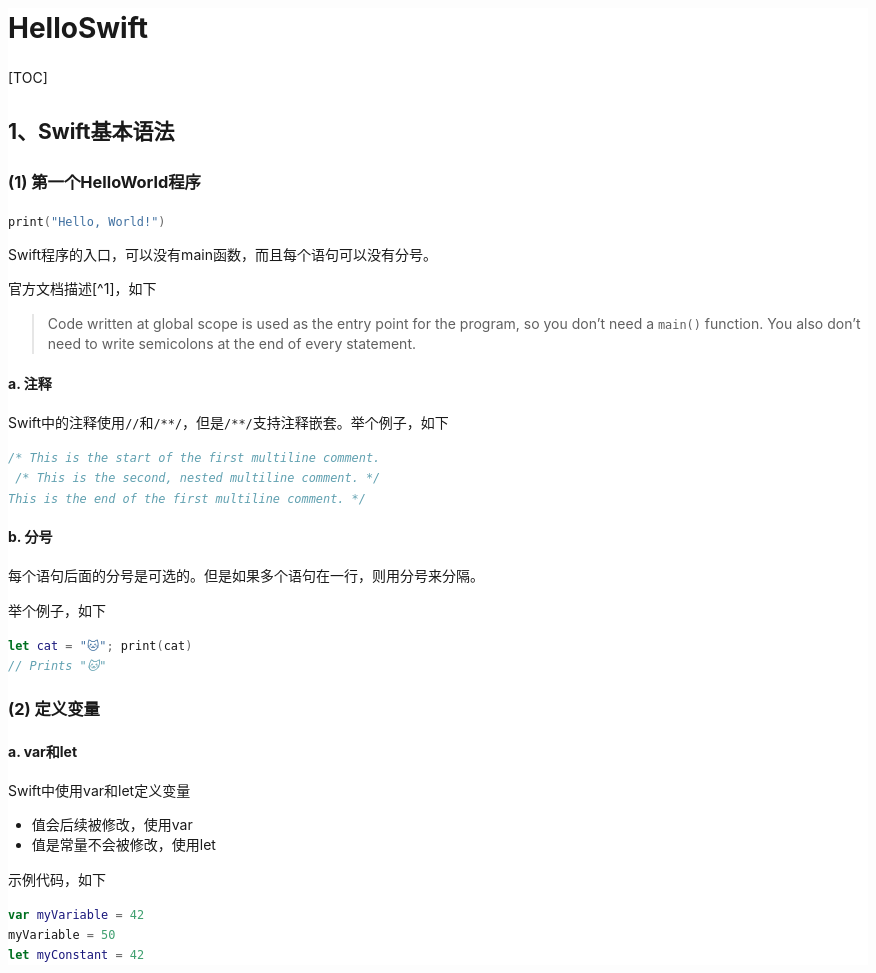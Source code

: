 # HelloSwift
[TOC]

## 1、Swift基本语法

### (1) 第一个HelloWorld程序

```swift
print("Hello, World!")
```

Swift程序的入口，可以没有main函数，而且每个语句可以没有分号。

官方文档描述[^1]，如下

> Code written at global scope is used as the entry point for the program, so you don’t need a `main()` function. You also don’t need to write semicolons at the end of every statement.



#### a. 注释

Swift中的注释使用`//`和`/**/`，但是`/**/`支持注释嵌套。举个例子，如下

```swift
/* This is the start of the first multiline comment.
 /* This is the second, nested multiline comment. */
This is the end of the first multiline comment. */
```



#### b. 分号

每个语句后面的分号是可选的。但是如果多个语句在一行，则用分号来分隔。

举个例子，如下

```swift
let cat = "🐱"; print(cat)
// Prints "🐱"
```





### (2) 定义变量

#### a. var和let

Swift中使用var和let定义变量

* 值会后续被修改，使用var
* 值是常量不会被修改，使用let

示例代码，如下

```swift
var myVariable = 42
myVariable = 50
let myConstant = 42
```

